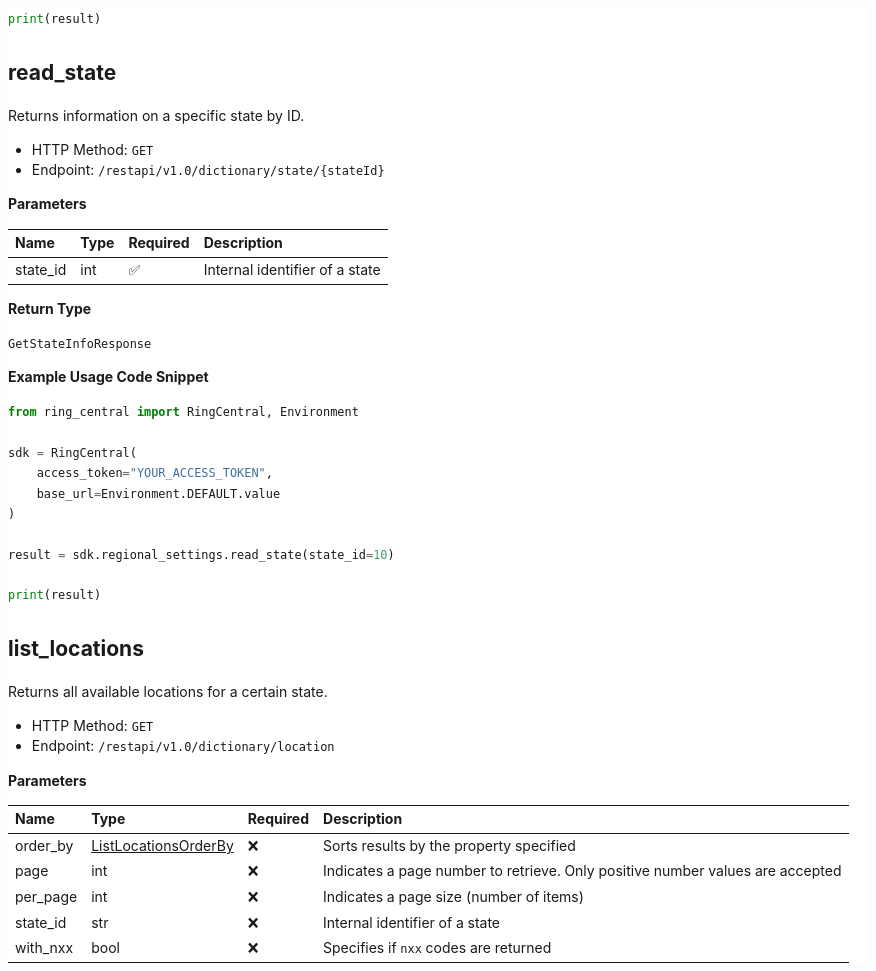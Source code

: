 ```python
print(result)
```

## read_state

Returns information on a specific state by ID.

- HTTP Method: `GET`
- Endpoint: `/restapi/v1.0/dictionary/state/{stateId}`

**Parameters**

| Name     | Type | Required | Description                    |
| :------- | :--- | :------- | :----------------------------- |
| state_id | int  | ✅       | Internal identifier of a state |

**Return Type**

`GetStateInfoResponse`

**Example Usage Code Snippet**

```python
from ring_central import RingCentral, Environment

sdk = RingCentral(
    access_token="YOUR_ACCESS_TOKEN",
    base_url=Environment.DEFAULT.value
)

result = sdk.regional_settings.read_state(state_id=10)

print(result)
```

## list_locations

Returns all available locations for a certain state.

- HTTP Method: `GET`
- Endpoint: `/restapi/v1.0/dictionary/location`

**Parameters**

| Name     | Type                                                      | Required | Description                                                                   |
| :------- | :-------------------------------------------------------- | :------- | :---------------------------------------------------------------------------- |
| order_by | [ListLocationsOrderBy](../models/ListLocationsOrderBy.md) | ❌       | Sorts results by the property specified                                       |
| page     | int                                                       | ❌       | Indicates a page number to retrieve. Only positive number values are accepted |
| per_page | int                                                       | ❌       | Indicates a page size (number of items)                                       |
| state_id | str                                                       | ❌       | Internal identifier of a state                                                |
| with_nxx | bool                                                      | ❌       | Specifies if `nxx` codes are returned                                         |
